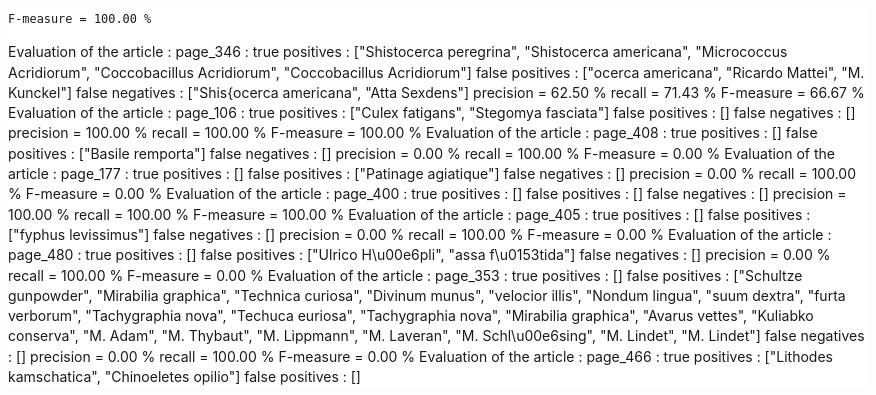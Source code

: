 	F-measure = 100.00 %
Evaluation of the article : page_346 :
	true positives : ["Shistocerca peregrina", "Shistocerca americana", "Micrococcus Acridiorum", "Coccobacillus Acridiorum", "Coccobacillus Acridiorum"] 
	false positives : ["ocerca americana", "Ricardo Mattei", "M. Kunckel"] 
	false negatives : ["Shis{ocerca americana", "Atta Sexdens"] 
	precision = 62.50 %
	recall = 71.43 %
	F-measure = 66.67 %
Evaluation of the article : page_106 :
	true positives : ["Culex fatigans", "Stegomya fasciata"] 
	false positives : [] 
	false negatives : [] 
	precision = 100.00 %
	recall = 100.00 %
	F-measure = 100.00 %
Evaluation of the article : page_408 :
	true positives : [] 
	false positives : ["Basile remporta"] 
	false negatives : [] 
	precision = 0.00 %
	recall = 100.00 %
	F-measure = 0.00 %
Evaluation of the article : page_177 :
	true positives : [] 
	false positives : ["Patinage agiatique"] 
	false negatives : [] 
	precision = 0.00 %
	recall = 100.00 %
	F-measure = 0.00 %
Evaluation of the article : page_400 :
	true positives : [] 
	false positives : [] 
	false negatives : [] 
	precision = 100.00 %
	recall = 100.00 %
	F-measure = 100.00 %
Evaluation of the article : page_405 :
	true positives : [] 
	false positives : ["fyphus levissimus"] 
	false negatives : [] 
	precision = 0.00 %
	recall = 100.00 %
	F-measure = 0.00 %
Evaluation of the article : page_480 :
	true positives : [] 
	false positives : ["Ulrico H\u00e6pli", "assa f\u0153tida"] 
	false negatives : [] 
	precision = 0.00 %
	recall = 100.00 %
	F-measure = 0.00 %
Evaluation of the article : page_353 :
	true positives : [] 
	false positives : ["Schultze gunpowder", "Mirabilia graphica", "Technica curiosa", "Divinum munus", "velocior illis", "Nondum lingua", "suum dextra", "furta verborum", "Tachygraphia nova", "Techuca euriosa", "Tachygraphia nova", "Mirabilia graphica", "Avarus vettes", "Kuliabko conserva", "M. Adam", "M. Thybaut", "M. Lippmann", "M. Laveran", "M. Schl\u00e6sing", "M. Lindet", "M. Lindet"] 
	false negatives : [] 
	precision = 0.00 %
	recall = 100.00 %
	F-measure = 0.00 %
Evaluation of the article : page_466 :
	true positives : ["Lithodes kamschatica", "Chinoeletes opilio"] 
	false positives : [] 